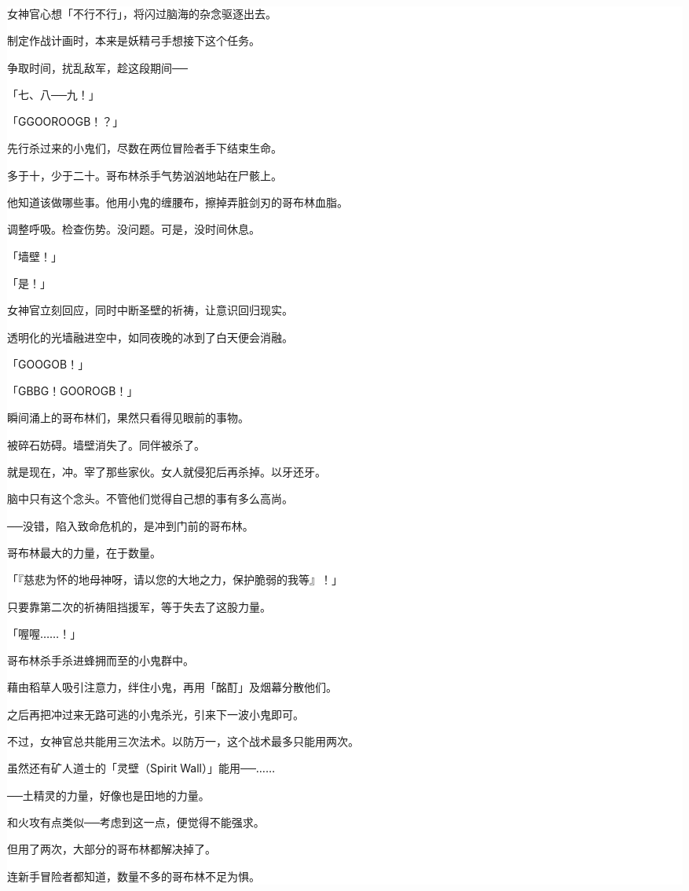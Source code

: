 女神官心想「不行不行」，将闪过脑海的杂念驱逐出去。

制定作战计画时，本来是妖精弓手想接下这个任务。

争取时间，扰乱敌军，趁这段期间──

「七、八──九！」

「GGOOROOGB！？」

先行杀过来的小鬼们，尽数在两位冒险者手下结束生命。

多于十，少于二十。哥布林杀手气势汹汹地站在尸骸上。

他知道该做哪些事。他用小鬼的缠腰布，擦掉弄脏剑刃的哥布林血脂。

调整呼吸。检查伤势。没问题。可是，没时间休息。

「墙壁！」

「是！」

女神官立刻回应，同时中断圣壁的祈祷，让意识回归现实。

透明化的光墙融进空中，如同夜晚的冰到了白天便会消融。

「GOOGOB！」

「GBBG！GOOROGB！」

瞬间涌上的哥布林们，果然只看得见眼前的事物。

被碎石妨碍。墙壁消失了。同伴被杀了。

就是现在，冲。宰了那些家伙。女人就侵犯后再杀掉。以牙还牙。

脑中只有这个念头。不管他们觉得自己想的事有多么高尚。

──没错，陷入致命危机的，是冲到门前的哥布林。

哥布林最大的力量，在于数量。

「『慈悲为怀的地母神呀，请以您的大地之力，保护脆弱的我等』！」

只要靠第二次的祈祷阻挡援军，等于失去了这股力量。

「喔喔……！」

哥布林杀手杀进蜂拥而至的小鬼群中。

藉由稻草人吸引注意力，绊住小鬼，再用「酩酊」及烟幕分散他们。

之后再把冲过来无路可逃的小鬼杀光，引来下一波小鬼即可。

不过，女神官总共能用三次法术。以防万一，这个战术最多只能用两次。

虽然还有矿人道士的「灵壁（Spirit Wall）」能用──……

──土精灵的力量，好像也是田地的力量。

和火攻有点类似──考虑到这一点，便觉得不能强求。

但用了两次，大部分的哥布林都解决掉了。

连新手冒险者都知道，数量不多的哥布林不足为惧。
